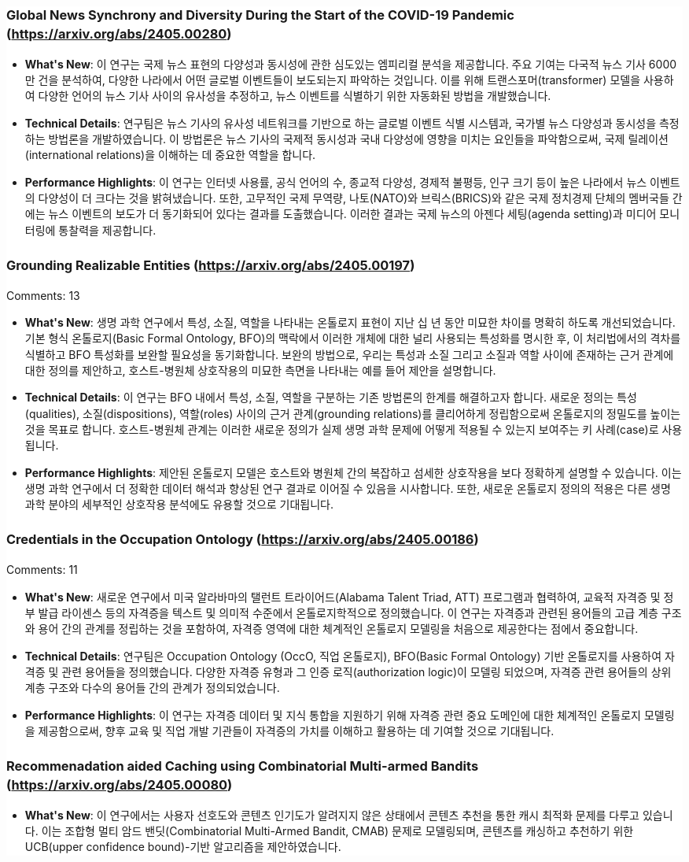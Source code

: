 

### Global News Synchrony and Diversity During the Start of the COVID-19  Pandemic (https://arxiv.org/abs/2405.00280)
- **What's New**: 이 연구는 국제 뉴스 표현의 다양성과 동시성에 관한 심도있는 엠피리컬 분석을 제공합니다. 주요 기여는 다국적 뉴스 기사 6000만 건을 분석하여, 다양한 나라에서 어떤 글로벌 이벤트들이 보도되는지 파악하는 것입니다. 이를 위해 트랜스포머(transformer) 모델을 사용하여 다양한 언어의 뉴스 기사 사이의 유사성을 추정하고, 뉴스 이벤트를 식별하기 위한 자동화된 방법을 개발했습니다.

- **Technical Details**: 연구팀은 뉴스 기사의 유사성 네트워크를 기반으로 하는 글로벌 이벤트 식별 시스템과, 국가별 뉴스 다양성과 동시성을 측정하는 방법론을 개발하였습니다. 이 방법론은 뉴스 기사의 국제적 동시성과 국내 다양성에 영향을 미치는 요인들을 파악함으로써, 국제 릴레이션(international relations)을 이해하는 데 중요한 역할을 합니다.

- **Performance Highlights**: 이 연구는 인터넷 사용률, 공식 언어의 수, 종교적 다양성, 경제적 불평등, 인구 크기 등이 높은 나라에서 뉴스 이벤트의 다양성이 더 크다는 것을 밝혀냈습니다. 또한, 고무적인 국제 무역량, 나토(NATO)와 브릭스(BRICS)와 같은 국제 정치경제 단체의 멤버국들 간에는 뉴스 이벤트의 보도가 더 동기화되어 있다는 결과를 도출했습니다. 이러한 결과는 국제 뉴스의 아젠다 세팅(agenda setting)과 미디어 모니터링에 통찰력을 제공합니다.



### Grounding Realizable Entities (https://arxiv.org/abs/2405.00197)
Comments: 13

- **What's New**: 생명 과학 연구에서 특성, 소질, 역할을 나타내는 온톨로지 표현이 지난 십 년 동안 미묘한 차이를 명확히 하도록 개선되었습니다. 기본 형식 온톨로지(Basic Formal Ontology, BFO)의 맥락에서 이러한 개체에 대한 널리 사용되는 특성화를 명시한 후, 이 처리법에서의 격차를 식별하고 BFO 특성화를 보완할 필요성을 동기화합니다. 보완의 방법으로, 우리는 특성과 소질 그리고 소질과 역할 사이에 존재하는 근거 관계에 대한 정의를 제안하고, 호스트-병원체 상호작용의 미묘한 측면을 나타내는 예를 들어 제안을 설명합니다.

- **Technical Details**: 이 연구는 BFO 내에서 특성, 소질, 역할을 구분하는 기존 방법론의 한계를 해결하고자 합니다. 새로운 정의는 특성(qualities), 소질(dispositions), 역할(roles) 사이의 근거 관계(grounding relations)를 클리어하게 정립함으로써 온톨로지의 정밀도를 높이는 것을 목표로 합니다. 호스트-병원체 관계는 이러한 새로운 정의가 실제 생명 과학 문제에 어떻게 적용될 수 있는지 보여주는 키 사례(case)로 사용됩니다.

- **Performance Highlights**: 제안된 온톨로지 모델은 호스트와 병원체 간의 복잡하고 섬세한 상호작용을 보다 정확하게 설명할 수 있습니다. 이는 생명 과학 연구에서 더 정확한 데이터 해석과 향상된 연구 결과로 이어질 수 있음을 시사합니다. 또한, 새로운 온톨로지 정의의 적용은 다른 생명 과학 분야의 세부적인 상호작용 분석에도 유용할 것으로 기대됩니다.



### Credentials in the Occupation Ontology (https://arxiv.org/abs/2405.00186)
Comments: 11

- **What's New**: 새로운 연구에서 미국 알라바마의 탤런트 트라이어드(Alabama Talent Triad, ATT) 프로그램과 협력하여, 교육적 자격증 및 정부 발급 라이센스 등의 자격증을 텍스트 및 의미적 수준에서 온톨로지학적으로 정의했습니다. 이 연구는 자격증과 관련된 용어들의 고급 계층 구조와 용어 간의 관계를 정립하는 것을 포함하여, 자격증 영역에 대한 체계적인 온톨로지 모델링을 처음으로 제공한다는 점에서 중요합니다.

- **Technical Details**: 연구팀은 Occupation Ontology (OccO, 직업 온톨로지), BFO(Basic Formal Ontology) 기반 온톨로지를 사용하여 자격증 및 관련 용어들을 정의했습니다. 다양한 자격증 유형과 그 인증 로직(authorization logic)이 모델링 되었으며, 자격증 관련 용어들의 상위 계층 구조와 다수의 용어들 간의 관계가 정의되었습니다.

- **Performance Highlights**: 이 연구는 자격증 데이터 및 지식 통합을 지원하기 위해 자격증 관련 중요 도메인에 대한 체계적인 온톨로지 모델링을 제공함으로써, 향후 교육 및 직업 개발 기관들이 자격증의 가치를 이해하고 활용하는 데 기여할 것으로 기대됩니다.



### Recommenadation aided Caching using Combinatorial Multi-armed Bandits (https://arxiv.org/abs/2405.00080)
- **What's New**: 이 연구에서는 사용자 선호도와 콘텐츠 인기도가 알려지지 않은 상태에서 콘텐츠 추천을 통한 캐시 최적화 문제를 다루고 있습니다. 이는 조합형 멀티 암드 밴딧(Combinatorial Multi-Armed Bandit, CMAB) 문제로 모델링되며, 콘텐츠를 캐싱하고 추천하기 위한 UCB(upper confidence bound)-기반 알고리즘을 제안하였습니다.
